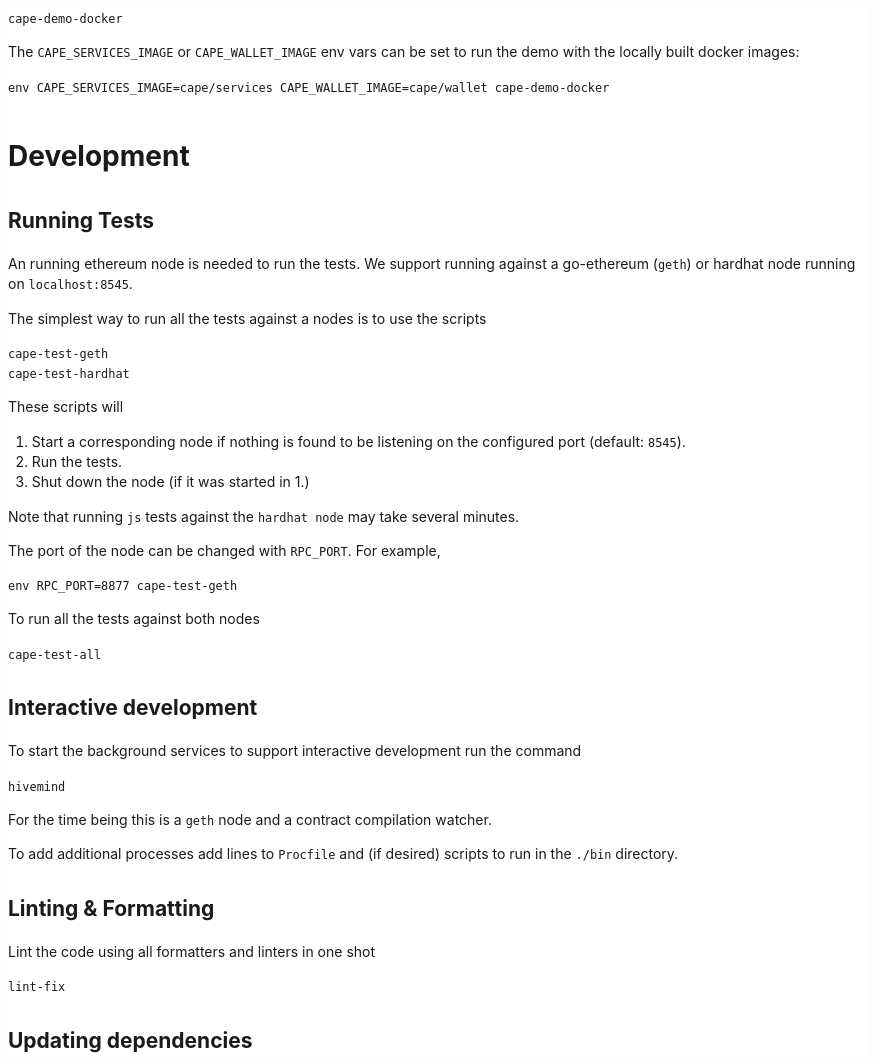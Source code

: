     cape-demo-docker

The `CAPE_SERVICES_IMAGE` or `CAPE_WALLET_IMAGE` env vars can be set to run the
demo with the locally built docker images:

    env CAPE_SERVICES_IMAGE=cape/services CAPE_WALLET_IMAGE=cape/wallet cape-demo-docker

# Development

## Running Tests

An running ethereum node is needed to run the tests. We support running against
a go-ethereum (`geth`) or hardhat node running on `localhost:8545`.

The simplest way to run all the tests against a nodes is to use the scripts

    cape-test-geth
    cape-test-hardhat

These scripts will

1. Start a corresponding node if nothing is found to be listening on the
   configured port (default: `8545`).
2. Run the tests.
3. Shut down the node (if it was started in 1.)

Note that running `js` tests against the `hardhat node` may take several
minutes.

The port of the node can be changed with `RPC_PORT`. For example,

    env RPC_PORT=8877 cape-test-geth

To run all the tests against both nodes

    cape-test-all

## Interactive development

To start the background services to support interactive development run the command

    hivemind

For the time being this is a `geth` node and a contract compilation watcher.

To add additional processes add lines to `Procfile` and (if desired) scripts to
run in the `./bin` directory.

## Linting & Formatting

Lint the code using all formatters and linters in one shot

    lint-fix

## Updating dependencies

